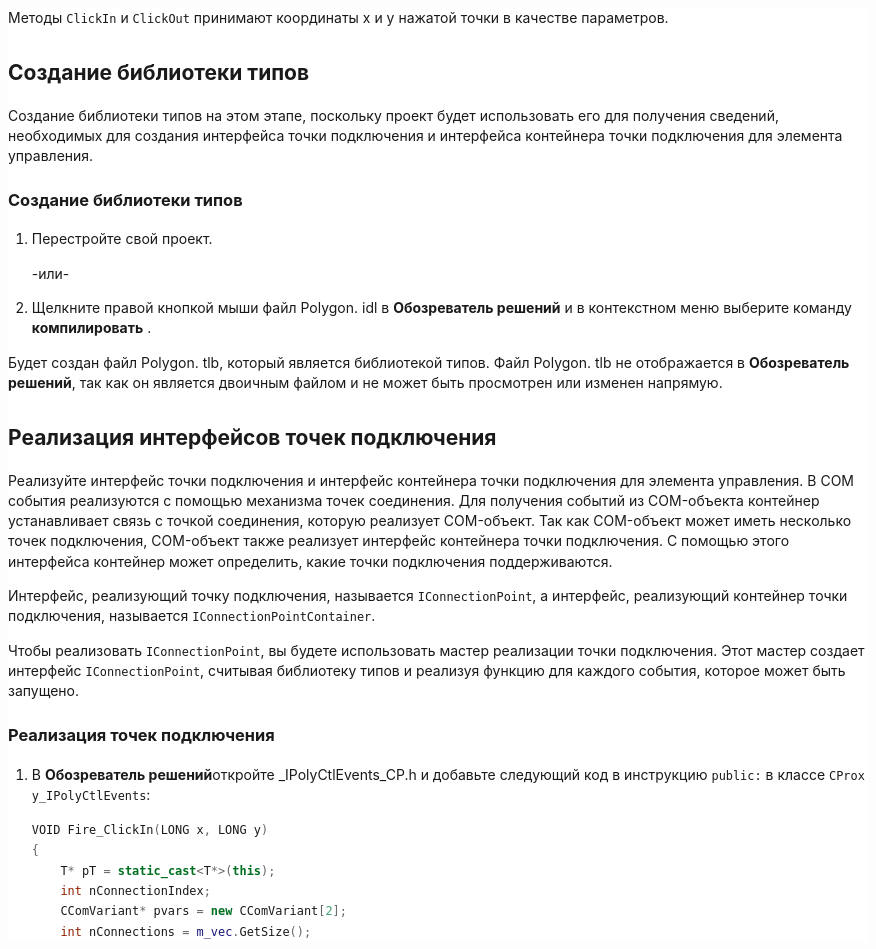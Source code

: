 Методы `ClickIn` и `ClickOut` принимают координаты x и y нажатой точки в качестве параметров.

## <a name="generating-the-type-library"></a>Создание библиотеки типов

Создание библиотеки типов на этом этапе, поскольку проект будет использовать его для получения сведений, необходимых для создания интерфейса точки подключения и интерфейса контейнера точки подключения для элемента управления.

### <a name="to-generate-the-type-library"></a>Создание библиотеки типов

1. Перестройте свой проект.

     -или-

1. Щелкните правой кнопкой мыши файл Polygon. idl в **Обозреватель решений** и в контекстном меню выберите команду **компилировать** .

Будет создан файл Polygon. tlb, который является библиотекой типов. Файл Polygon. tlb не отображается в **Обозреватель решений**, так как он является двоичным файлом и не может быть просмотрен или изменен напрямую.

## <a name="implementing-the-connection-point-interfaces"></a>Реализация интерфейсов точек подключения

Реализуйте интерфейс точки подключения и интерфейс контейнера точки подключения для элемента управления. В COM события реализуются с помощью механизма точек соединения. Для получения событий из COM-объекта контейнер устанавливает связь с точкой соединения, которую реализует COM-объект. Так как COM-объект может иметь несколько точек подключения, COM-объект также реализует интерфейс контейнера точки подключения. С помощью этого интерфейса контейнер может определить, какие точки подключения поддерживаются.

Интерфейс, реализующий точку подключения, называется `IConnectionPoint`, а интерфейс, реализующий контейнер точки подключения, называется `IConnectionPointContainer`.

Чтобы реализовать `IConnectionPoint`, вы будете использовать мастер реализации точки подключения. Этот мастер создает интерфейс `IConnectionPoint`, считывая библиотеку типов и реализуя функцию для каждого события, которое может быть запущено.

### <a name="to-implement-the-connection-points"></a>Реализация точек подключения

1. В **Обозреватель решений**откройте _IPolyCtlEvents_CP.h и добавьте следующий код в инструкцию `public:` в классе `CProxy_IPolyCtlEvents`:

    ```cpp
    VOID Fire_ClickIn(LONG x, LONG y)
    {
        T* pT = static_cast<T*>(this);
        int nConnectionIndex;
        CComVariant* pvars = new CComVariant[2];
        int nConnections = m_vec.GetSize();
